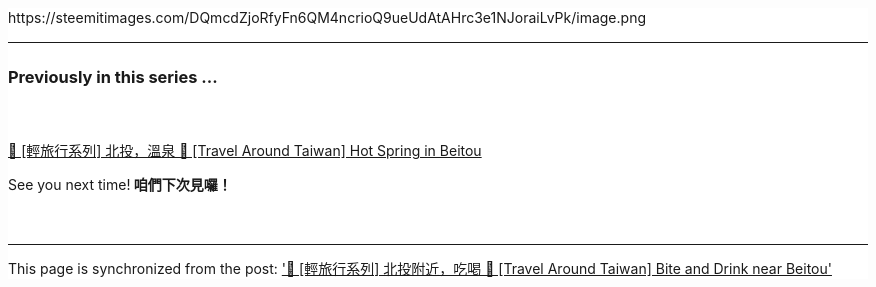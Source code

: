 <p>https://steemitimages.com/DQmcdZjoRfyFn6QM4ncrioQ9ueUdAtAHrc3e1NJoraiLvPk/image.png</p>
<hr>
<h3>Previously in this series ...</h3><br>
<p><a href="https://steemit.com/travel/@deanliu/travel-around-taiwan-hot-spring-in-beitou">🚉 [輕旅行系列] 北投，溫泉 🚉 [Travel Around Taiwan] Hot Spring in Beitou</a></p>
<p>See you next time!<strong> 咱們下次見囉！</strong>&nbsp;</p>
<p><br></p></center>
</html>

- - -

This page is synchronized from the post: ['🚉 [輕旅行系列] 北投附近，吃喝 🚉  [Travel Around Taiwan] Bite and Drink near Beitou'](https://steemit.com/@deanliu/travel-around-taiwan-bite-and-drink-near-beitou)
